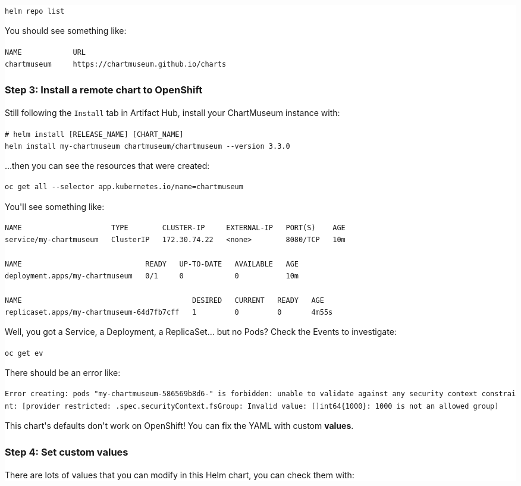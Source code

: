 ```execute-1
helm repo list
```

You should see something like:

```text
NAME            URL                                 
chartmuseum     https://chartmuseum.github.io/charts
```

### Step 3: Install a remote chart to OpenShift

Still following the `Install` tab in Artifact Hub, install your ChartMuseum instance with:

```execute-1
# helm install [RELEASE_NAME] [CHART_NAME]
helm install my-chartmuseum chartmuseum/chartmuseum --version 3.3.0
```

...then you can see the resources that were created:

```execute-1
oc get all --selector app.kubernetes.io/name=chartmuseum
```

You'll see something like:

```text
NAME                     TYPE        CLUSTER-IP     EXTERNAL-IP   PORT(S)    AGE
service/my-chartmuseum   ClusterIP   172.30.74.22   <none>        8080/TCP   10m

NAME                             READY   UP-TO-DATE   AVAILABLE   AGE
deployment.apps/my-chartmuseum   0/1     0            0           10m

NAME                                        DESIRED   CURRENT   READY   AGE
replicaset.apps/my-chartmuseum-64d7fb7cff   1         0         0       4m55s
```

Well, you got a Service, a Deployment, a ReplicaSet... but no Pods? Check the Events to investigate:

```execute-1
oc get ev
```

There should be an error like:

```text
Error creating: pods "my-chartmuseum-586569b8d6-" is forbidden: unable to validate against any security context constraint: [provider restricted: .spec.securityContext.fsGroup: Invalid value: []int64{1000}: 1000 is not an allowed group]
```

This chart's defaults don't work on OpenShift! You can fix the YAML with custom **values**.

### Step 4: Set custom values

There are lots of values that you can modify in this Helm chart, you can check them with:
